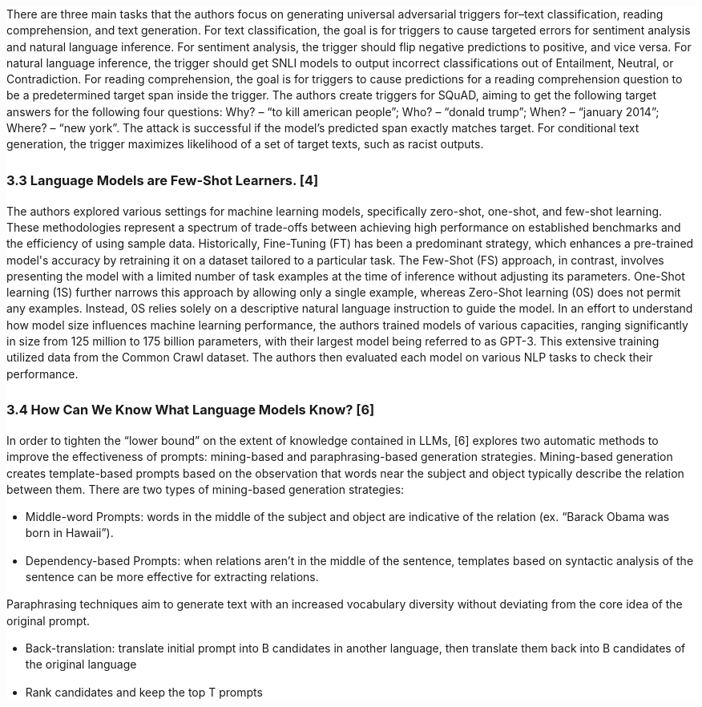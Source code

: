 
There are three main tasks that the authors focus on generating universal adversarial triggers for–text classification, reading comprehension, and text generation. For text classification, the goal is for triggers to cause targeted errors for sentiment analysis and natural language inference. For sentiment analysis, the trigger should flip negative predictions to positive, and vice versa. For natural language inference, the trigger should get SNLI models to output incorrect classifications out of Entailment, Neutral, or Contradiction. For reading comprehension, the goal is for triggers to cause predictions for a reading comprehension question to be a predetermined target span inside the trigger. The authors create triggers for SQuAD, aiming to get the following target answers for the following four questions: Why? – “to kill american people”; Who? – “donald trump”; When? – “january 2014”; Where? – “new york”. The attack is successful if the model’s predicted span exactly matches target. For conditional text generation, the trigger maximizes likelihood of a set of target texts, such as racist outputs.

  

### 3.3 Language Models are Few-Shot Learners. [4]

The authors explored various settings for machine learning models, specifically zero-shot, one-shot, and few-shot learning. These methodologies represent a spectrum of trade-offs between achieving high performance on established benchmarks and the efficiency of using sample data. Historically, Fine-Tuning (FT) has been a predominant strategy, which enhances a pre-trained model's accuracy by retraining it on a dataset tailored to a particular task. The Few-Shot (FS) approach, in contrast, involves presenting the model with a limited number of task examples at the time of inference without adjusting its parameters. One-Shot learning (1S) further narrows this approach by allowing only a single example, whereas Zero-Shot learning (0S) does not permit any examples. Instead, 0S relies solely on a descriptive natural language instruction to guide the model. In an effort to understand how model size influences machine learning performance, the authors trained models of various capacities, ranging significantly in size from 125 million to 175 billion parameters, with their largest model being referred to as GPT-3. This extensive training utilized data from the Common Crawl dataset. The authors then evaluated each model on various NLP tasks to check their performance.

  

### 3.4 How Can We Know What Language Models Know? [6]

In order to tighten the “lower bound” on the extent of knowledge contained in LLMs, [6] explores two automatic methods to improve the effectiveness of prompts: mining-based and paraphrasing-based generation strategies. Mining-based generation creates template-based prompts based on the observation that words near the subject and object typically describe the relation between them. There are two types of mining-based generation strategies:

-   Middle-word Prompts: words in the middle of the subject and object are indicative of the relation (ex. “Barack Obama was born in Hawaii”).
    
-   Dependency-based Prompts: when relations aren’t in the middle of the sentence, templates based on syntactic analysis of the sentence can be more effective for extracting relations.
    

Paraphrasing techniques aim to generate text with an increased vocabulary diversity without deviating from the core idea of the original prompt.

-   Back-translation: translate initial prompt into B candidates in another language, then translate them back into B candidates of the original language
    

-   Rank candidates and keep the top T prompts
    